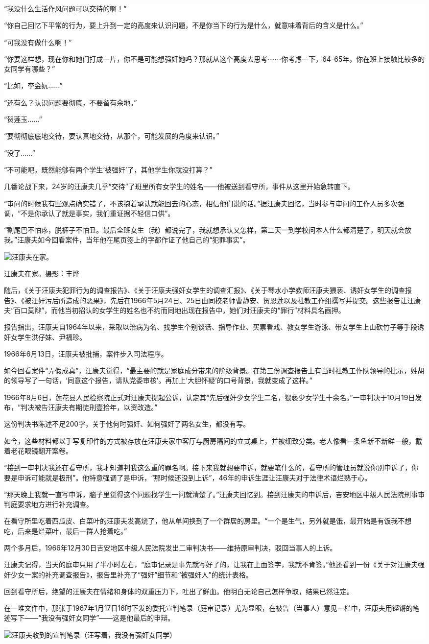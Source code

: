 “我没什么生活作风问题可以交待的啊！”

“你自己回忆下平常的行为，要上升到一定的高度来认识问题，不是你当下的行为是什么，就意味着背后的含义是什么。”

“可我没有做什么啊！”

“你要这样想，现在你和她们打成一片，你不是可能想强奸她吗？那就从这个高度去思考⋯⋯你考虑一下，64-65年，你在班上接触比较多的女同学有哪些？”

“比如，李金妧……”

“还有么？认识问题要彻底，不要留有余地。”

“贺莲玉……”

“要彻彻底底地交待，要认真地交待，从那个，可能发展的角度来认识。”

“没了……”

“不可能吧，既然能够有两个学生‘被强奸’了，其他学生你就没打算？”

几番论战下来，24岁的汪康夫几乎“交待”了班里所有女学生的姓名——他被送到看守所，事件从这里开始急转直下。

“审问的时候我有些观点确实错了，不该抱着承认就能回去的心态，相信他们说的话。”据汪康夫回忆，当时参与审问的工作人员多次强调，“不是你承认了就是事实，我们重证据不轻信口供”。

“割尾巴不怕疼，脱裤子不怕丑。最后全班女生（我）都说完了，我就想承认又怎样，第二天一到学校问本人什么都清楚了，明天就会放我。”汪康夫如今回看案件，当年他在尾页签上的字都作证了他自己的“犯罪事实”。

![汪康夫在家。](https://images.weserv.nl/?url=https%3A//d32kak7w9u5ewj.cloudfront.net/media/image/2021/12/350b89722f2341f8a1f1969fd77dad26.jpg%3FimageView2/1/w/1080/h/720/format/jpg)

汪康夫在家。摄影：丰烨

随后，《关于汪康夫犯罪行为的调查报告》、《关于汪康夫强奸女学生的调查汇报》、《关于琴水小学教师汪康夫猥亵、诱奸女学生的调查报告》、《被汪奸污后所造成的恶果》，先后在1966年5月24日、25日由同校老师曹静安、贺恩莲以及社教工作组撰写并提交。这些报告让汪康夫“百口莫辩”，而他当初招认的女学生的姓名也不约而同地出现在报告中，她们对汪康夫的“罪行”材料具名画押。

报告指出，汪康夫自1964年以来，采取以治病为名、找学生个别谈话、指导作业、买票看戏、教女学生游泳、带女学生上山砍竹子等手段诱奸女学生洪仔妹、尹福珍。

1966年6月13日，汪康夫被批捕，案件步入司法程序。

如今回看案件“弄假成真”，汪康夫觉得，“最主要的就是家庭成分带来的阶级背景。在第三份调查报告上有当时社教工作队领导的批示，姓胡的领导写了一句话，‘同意这个报告，请队党委审核’。再加上‘大胆怀疑’的口号背景，我就变成了这样。”

1966年8月6日，莲花县人民检察院正式对汪康夫提起公诉，认定其“先后强奸少女学生二名，猥亵少女学生十余名。”一审判决于10月19日发布，“判决被告汪康夫有期徒刑壹拾年，以资改造。”

这份判决书陈述不足200字，关于他何时强奸、如何强奸了两名女生，都没有写。

如今，这些材料都以手写复印件的方式被存放在汪康夫家中客厅与厨房隔间的立式桌上，并被细致分类。老人像看一条鱼新不新鲜一般，戴着老花眼镜翻开案卷。

“接到一审判决我还在看守所，我才知道判我这么重的罪名啊。接下来我就想要申诉，就要笔什么的，看守所的管理员就说你别申诉了，你要是申诉可能就是极刑”。他特意强调了是申诉，“那时候还没到上诉”，46年的申诉生涯让汪康夫对于法律术语烂熟于心。

“那天晚上我就一直写申诉，脑子里觉得这个问题找学生一问就清楚了。”汪康夫回忆到。接到汪康夫的申诉后，吉安地区中级人民法院刑事审判庭要求地方进行补充调查。

在看守所里吃着西瓜皮、白菜叶的汪康夫发高烧了，他从单间换到了一个群居的房里。“一个是生气，另外就是饿，最开始是有饭我不想吃，后来是烂菜叶，最后一群人抢着吃。”

两个多月后，1966年12月30日吉安地区中级人民法院发出二审判决书——维持原审判决，驳回当事人的上诉。

汪康夫记得，当天的庭审只用了半小时左右，“庭审记录是事先就写好了的，让我在上面签字，我就不肯签。”他还看到一份《关于对汪康夫强奸少女一案的补充调查报告》，报告里补充了“强奸”细节和“被强奸人”的统计表格。

回到看守所后，绝望的汪康夫在情绪和身体的双重压力下，吐出了鲜血。他明白无论自己怎样争取，结果已然注定。

在一堆文件中，那张于1967年1月17日16时下发的委托宣判笔录（庭审记录）尤为显眼，在被告（当事人）意见一栏中，汪康夫用铿锵的笔迹写下——“我没有强奸女同学”——这是他最后的申辩。

![汪康夫收到的宣判笔录（汪写着，我没有强奸女同学）](https://images.weserv.nl/?url=https%3A//d32kak7w9u5ewj.cloudfront.net/media/image/2021/12/58aed128d10641e19db44a7c82098807.jpg%3FimageView2/1/w/1080/h/1620/format/jpg)
